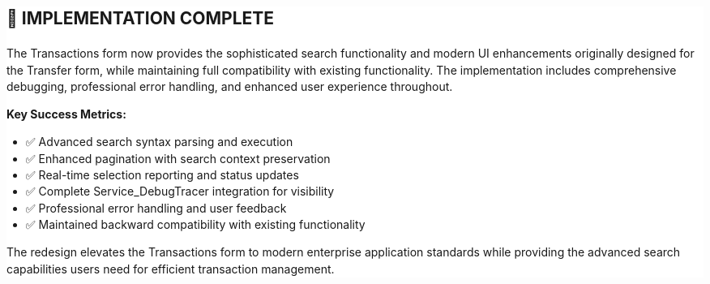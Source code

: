 
## 🚀 **IMPLEMENTATION COMPLETE**

The Transactions form now provides the sophisticated search functionality and modern UI enhancements originally designed for the Transfer form, while maintaining full compatibility with existing functionality. The implementation includes comprehensive debugging, professional error handling, and enhanced user experience throughout.

**Key Success Metrics:**
- ✅ Advanced search syntax parsing and execution
- ✅ Enhanced pagination with search context preservation  
- ✅ Real-time selection reporting and status updates
- ✅ Complete Service_DebugTracer integration for visibility
- ✅ Professional error handling and user feedback
- ✅ Maintained backward compatibility with existing functionality

The redesign elevates the Transactions form to modern enterprise application standards while providing the advanced search capabilities users need for efficient transaction management.